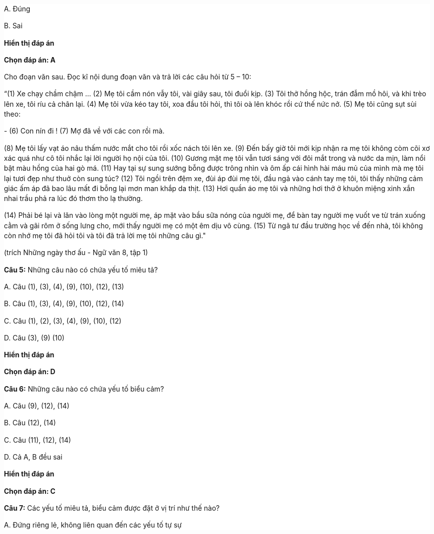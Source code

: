 A. Đúng 

B. Sai 

**Hiển thị đáp án**

**Chọn đáp án: A**

Cho đoạn văn sau. Đọc kĩ nội dung đoạn văn và trả lời các câu hỏi từ 5 – 10:

“(1) Xe chạy chầm chậm ... (2) Mẹ tôi cầm nón vẫy tôi, vài giây sau, tôi đuổi kịp. (3) Tôi thở hồng hộc, trán đẫm mồ hôi, và khi trèo lên xe, tôi ríu cả chân lại. (4) Mẹ tôi vừa kéo tay tôi, xoa đầu tôi hỏi, thì tôi oà lên khóc rồi cứ thế nức nở. (5) Mẹ tôi cũng sụt sùi theo:

\- (6) Con nín đi ! (7) Mợ đã về với các con rồi mà.

(8) Mẹ tôi lấy vạt áo nâu thấm nước mắt cho tôi rồi xốc nách tôi lên xe. (9) Đến bấy giờ tôi mới kịp nhận ra mẹ tôi không còm cõi xơ xác quá như cô tôi nhắc lại lời người họ nội của tôi. (10) Gương mặt mẹ tôi vẫn tươi sáng với đôi mắt trong và nước da mịn, làm nổi bật màu hồng của hai gò má. (11) Hay tại sự sung sướng bỗng được trông nhìn và ôm ấp cái hình hài máu mủ của mình mà mẹ tôi lại tươi đẹp như thuở còn sung túc? (12) Tôi ngồi trên đệm xe, đùi áp đùi mẹ tôi, đầu ngả vào cánh tay mẹ tôi, tôi thấy những cảm giác ấm áp đã bao lâu mất đi bỗng lại mơn man khắp da thịt. (13) Hơi quần áo mẹ tôi và những hơi thở ở khuôn miệng xinh xắn nhai trầu phả ra lúc đó thơm tho lạ thường.

(14) Phải bé lại và lăn vào lòng một người mẹ, áp mặt vào bầu sữa nóng của người mẹ, để bàn tay người mẹ vuốt ve từ trán xuống cằm và gãi rôm ở sống lưng cho, mới thấy người mẹ có một êm dịu vô cùng. (15) Từ ngã tư đầu trường học về đến nhà, tôi không còn nhớ mẹ tôi đã hỏi tôi và tôi đã trả lời mẹ tôi những câu gì."

(trích Những ngày thơ ấu - Ngữ văn 8, tập 1)

**Câu 5:** Những câu nào có chứa yếu tố miêu tả? 

A. Câu (1), (3), (4), (9), (10), (12), (13) 

B. Câu (1), (3), (4), (9), (10), (12), (14) 

C. Câu (1), (2), (3), (4), (9), (10), (12) 

D. Câu (3), (9) (10) 

**Hiển thị đáp án**

**Chọn đáp án: D**

**Câu 6:** Những câu nào có chứa yếu tố biểu cảm? 

A. Câu (9), (12), (14) 

B. Câu (12), (14) 

C. Câu (11), (12), (14) 

D. Cả A, B đều sai 

**Hiển thị đáp án**

**Chọn đáp án: C**

**Câu 7:** Các yếu tố miêu tả, biểu cảm được đặt ở vị trí như thế nào? 

A. Đứng riêng lẻ, không liên quan đến các yếu tố tự sự 
